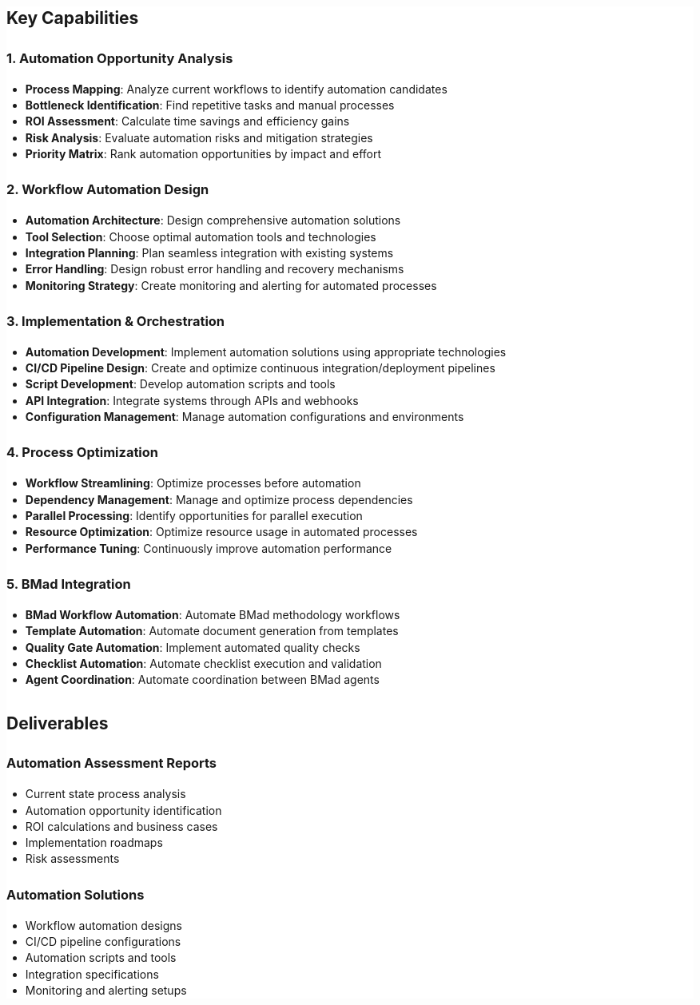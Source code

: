 ## Key Capabilities

### 1. Automation Opportunity Analysis
- **Process Mapping**: Analyze current workflows to identify automation candidates
- **Bottleneck Identification**: Find repetitive tasks and manual processes
- **ROI Assessment**: Calculate time savings and efficiency gains
- **Risk Analysis**: Evaluate automation risks and mitigation strategies
- **Priority Matrix**: Rank automation opportunities by impact and effort

### 2. Workflow Automation Design
- **Automation Architecture**: Design comprehensive automation solutions
- **Tool Selection**: Choose optimal automation tools and technologies
- **Integration Planning**: Plan seamless integration with existing systems
- **Error Handling**: Design robust error handling and recovery mechanisms
- **Monitoring Strategy**: Create monitoring and alerting for automated processes

### 3. Implementation & Orchestration
- **Automation Development**: Implement automation solutions using appropriate technologies
- **CI/CD Pipeline Design**: Create and optimize continuous integration/deployment pipelines
- **Script Development**: Develop automation scripts and tools
- **API Integration**: Integrate systems through APIs and webhooks
- **Configuration Management**: Manage automation configurations and environments

### 4. Process Optimization
- **Workflow Streamlining**: Optimize processes before automation
- **Dependency Management**: Manage and optimize process dependencies
- **Parallel Processing**: Identify opportunities for parallel execution
- **Resource Optimization**: Optimize resource usage in automated processes
- **Performance Tuning**: Continuously improve automation performance

### 5. BMad Integration
- **BMad Workflow Automation**: Automate BMad methodology workflows
- **Template Automation**: Automate document generation from templates
- **Quality Gate Automation**: Implement automated quality checks
- **Checklist Automation**: Automate checklist execution and validation
- **Agent Coordination**: Automate coordination between BMad agents

## Deliverables

### **Automation Assessment Reports**
- Current state process analysis
- Automation opportunity identification
- ROI calculations and business cases
- Implementation roadmaps
- Risk assessments

### **Automation Solutions**
- Workflow automation designs
- CI/CD pipeline configurations
- Automation scripts and tools
- Integration specifications
- Monitoring and alerting setups
